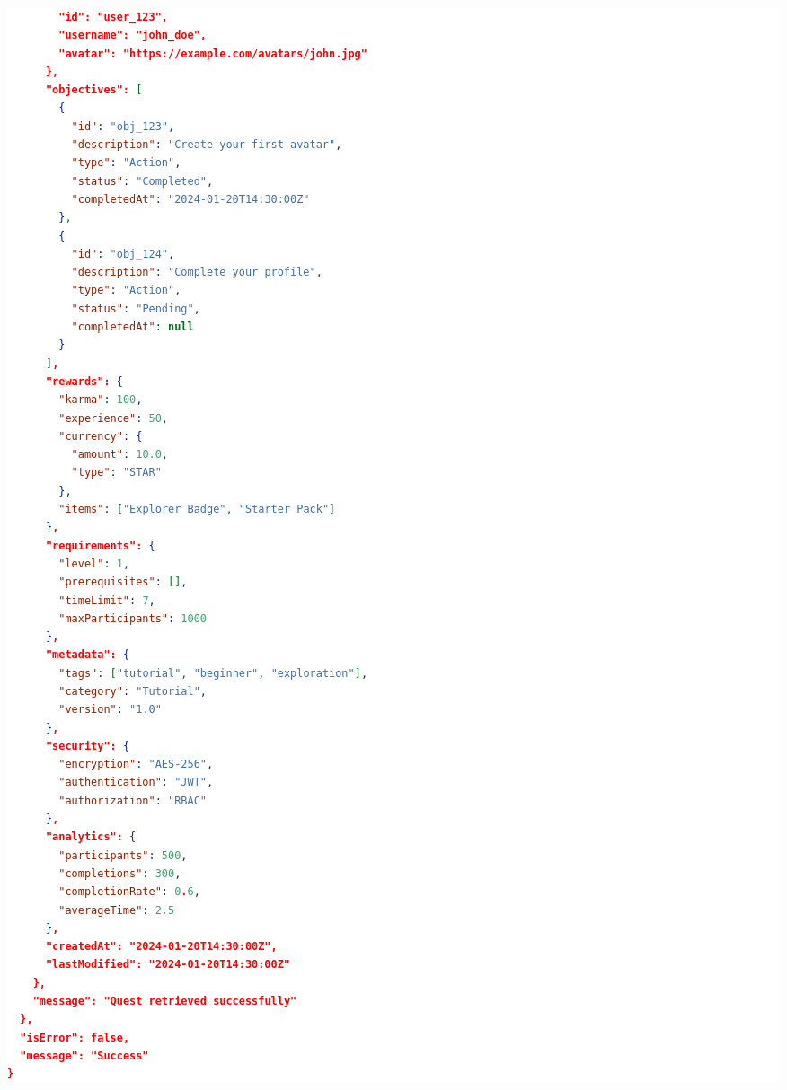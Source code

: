 ```json
        "id": "user_123",
        "username": "john_doe",
        "avatar": "https://example.com/avatars/john.jpg"
      },
      "objectives": [
        {
          "id": "obj_123",
          "description": "Create your first avatar",
          "type": "Action",
          "status": "Completed",
          "completedAt": "2024-01-20T14:30:00Z"
        },
        {
          "id": "obj_124",
          "description": "Complete your profile",
          "type": "Action",
          "status": "Pending",
          "completedAt": null
        }
      ],
      "rewards": {
        "karma": 100,
        "experience": 50,
        "currency": {
          "amount": 10.0,
          "type": "STAR"
        },
        "items": ["Explorer Badge", "Starter Pack"]
      },
      "requirements": {
        "level": 1,
        "prerequisites": [],
        "timeLimit": 7,
        "maxParticipants": 1000
      },
      "metadata": {
        "tags": ["tutorial", "beginner", "exploration"],
        "category": "Tutorial",
        "version": "1.0"
      },
      "security": {
        "encryption": "AES-256",
        "authentication": "JWT",
        "authorization": "RBAC"
      },
      "analytics": {
        "participants": 500,
        "completions": 300,
        "completionRate": 0.6,
        "averageTime": 2.5
      },
      "createdAt": "2024-01-20T14:30:00Z",
      "lastModified": "2024-01-20T14:30:00Z"
    },
    "message": "Quest retrieved successfully"
  },
  "isError": false,
  "message": "Success"
}
```
